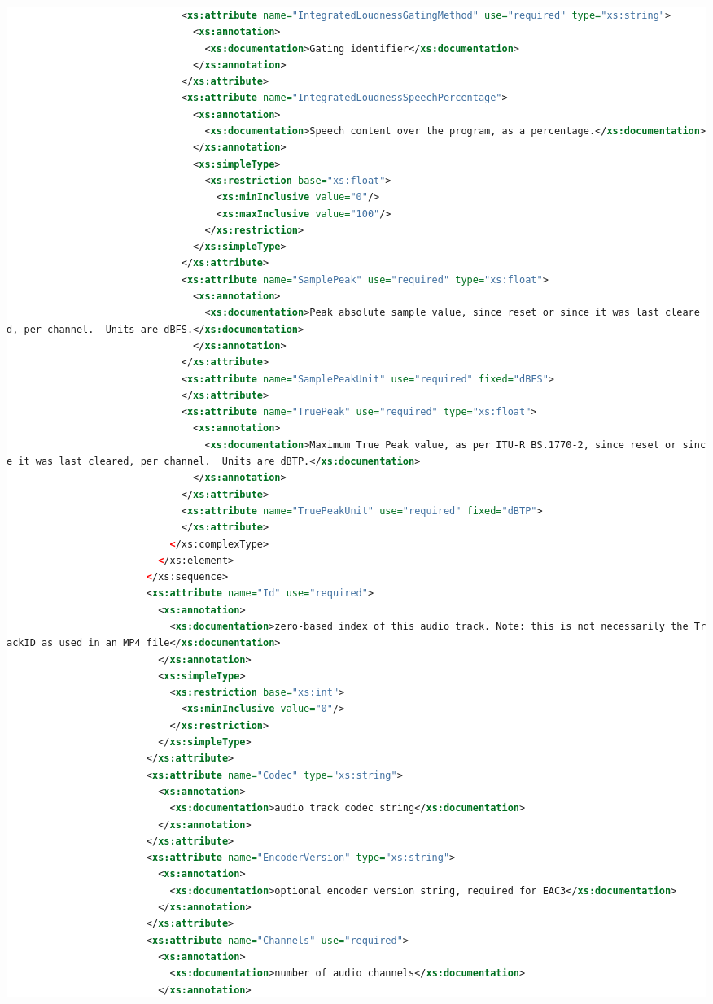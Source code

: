 ```xml
                              <xs:attribute name="IntegratedLoudnessGatingMethod" use="required" type="xs:string">  
                                <xs:annotation>  
                                  <xs:documentation>Gating identifier</xs:documentation>  
                                </xs:annotation>  
                              </xs:attribute>  
                              <xs:attribute name="IntegratedLoudnessSpeechPercentage">  
                                <xs:annotation>  
                                  <xs:documentation>Speech content over the program, as a percentage.</xs:documentation>  
                                </xs:annotation>  
                                <xs:simpleType>  
                                  <xs:restriction base="xs:float">  
                                    <xs:minInclusive value="0"/>  
                                    <xs:maxInclusive value="100"/>  
                                  </xs:restriction>  
                                </xs:simpleType>  
                              </xs:attribute>  
                              <xs:attribute name="SamplePeak" use="required" type="xs:float">  
                                <xs:annotation>  
                                  <xs:documentation>Peak absolute sample value, since reset or since it was last cleared, per channel.  Units are dBFS.</xs:documentation>  
                                </xs:annotation>  
                              </xs:attribute>  
                              <xs:attribute name="SamplePeakUnit" use="required" fixed="dBFS">  
                              </xs:attribute>  
                              <xs:attribute name="TruePeak" use="required" type="xs:float">  
                                <xs:annotation>  
                                  <xs:documentation>Maximum True Peak value, as per ITU-R BS.1770-2, since reset or since it was last cleared, per channel.  Units are dBTP.</xs:documentation>  
                                </xs:annotation>  
                              </xs:attribute>  
                              <xs:attribute name="TruePeakUnit" use="required" fixed="dBTP">  
                              </xs:attribute>  
                            </xs:complexType>  
                          </xs:element>  
                        </xs:sequence>  
                        <xs:attribute name="Id" use="required">  
                          <xs:annotation>  
                            <xs:documentation>zero-based index of this audio track. Note: this is not necessarily the TrackID as used in an MP4 file</xs:documentation>  
                          </xs:annotation>  
                          <xs:simpleType>  
                            <xs:restriction base="xs:int">  
                              <xs:minInclusive value="0"/>  
                            </xs:restriction>  
                          </xs:simpleType>  
                        </xs:attribute>  
                        <xs:attribute name="Codec" type="xs:string">  
                          <xs:annotation>  
                            <xs:documentation>audio track codec string</xs:documentation>  
                          </xs:annotation>  
                        </xs:attribute>  
                        <xs:attribute name="EncoderVersion" type="xs:string">  
                          <xs:annotation>  
                            <xs:documentation>optional encoder version string, required for EAC3</xs:documentation>  
                          </xs:annotation>  
                        </xs:attribute>  
                        <xs:attribute name="Channels" use="required">  
                          <xs:annotation>  
                            <xs:documentation>number of audio channels</xs:documentation>  
                          </xs:annotation>  
```